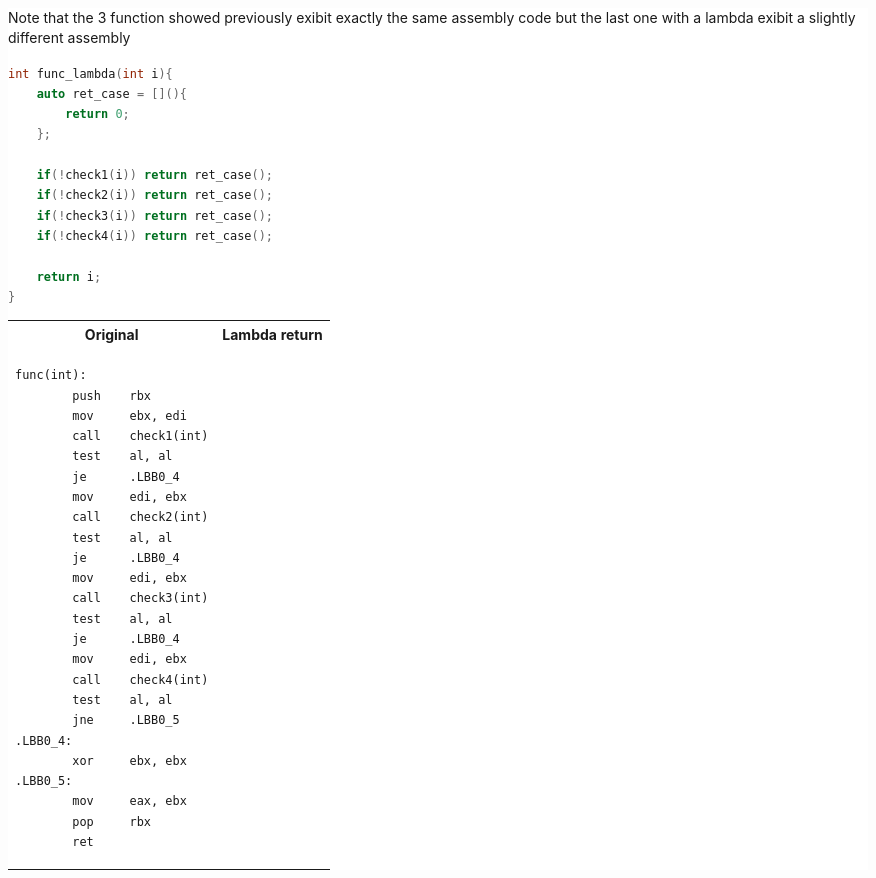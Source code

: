 Note that the 3 function showed previously exibit exactly the same assembly code but the last one with a lambda exibit a slightly different assembly 


```cpp
int func_lambda(int i){
    auto ret_case = [](){
        return 0;
    };

    if(!check1(i)) return ret_case();
    if(!check2(i)) return ret_case();
    if(!check3(i)) return ret_case();
    if(!check4(i)) return ret_case();

    return i;
}
```


<table>
<tr>
<th>Original</th>
<th>Lambda return</th>
</tr>
<tr>
<td valign="top">


```x86asm
func(int):
        push    rbx
        mov     ebx, edi
        call    check1(int)
        test    al, al
        je      .LBB0_4
        mov     edi, ebx
        call    check2(int)
        test    al, al
        je      .LBB0_4
        mov     edi, ebx
        call    check3(int)
        test    al, al
        je      .LBB0_4
        mov     edi, ebx
        call    check4(int)
        test    al, al
        jne     .LBB0_5
.LBB0_4:
        xor     ebx, ebx
.LBB0_5:
        mov     eax, ebx
        pop     rbx
        ret
```

